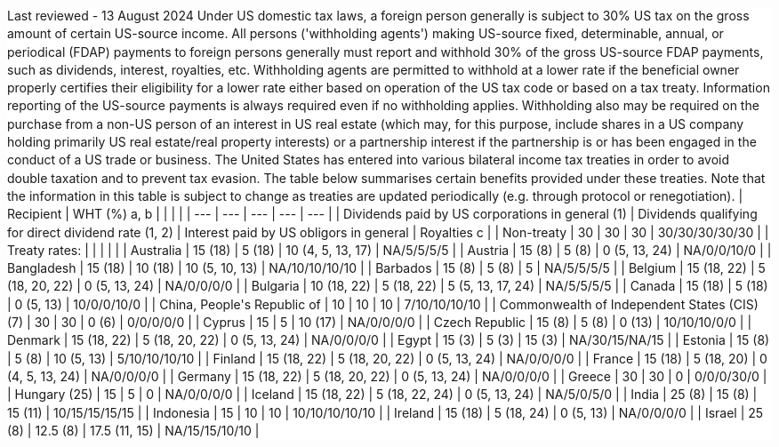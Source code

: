Last reviewed - 13 August 2024
Under US domestic tax laws, a foreign person generally is subject to 30% US tax on the gross amount of certain US-source income. All persons ('withholding agents') making US-source fixed, determinable, annual, or periodical (FDAP) payments to foreign persons generally must report and withhold 30% of the gross US-source FDAP payments, such as dividends, interest, royalties, etc. Withholding agents are permitted to withhold at a lower rate if the beneficial owner properly certifies their eligibility for a lower rate either based on operation of the US tax code or based on a tax treaty. Information reporting of the US-source payments is always required even if no withholding applies.
Withholding also may be required on the purchase from a non-US person of an interest in US real estate (which may, for this purpose, include shares in a US company holding primarily US real estate/real property interests) or a partnership interest if the partnership is or has been engaged in the conduct of a US trade or business.
The United States has entered into various bilateral income tax treaties in order to avoid double taxation and to prevent tax evasion. The table below summarises certain benefits provided under these treaties. Note that the information in this table is subject to change as treaties are updated periodically (e.g. through protocol or renegotiation).
| Recipient | WHT (%) a, b | | | |
| --- | --- | --- | --- | --- |
| Dividends paid by US corporations in general (1) | Dividends qualifying for direct dividend rate (1, 2) | Interest paid by US obligors in general | Royalties c |
| Non-treaty | 30 | 30 | 30 | 30/30/30/30/30 |
| Treaty rates: |  |  |  |  |
| Australia | 15 (18) | 5 (18) | 10 (4, 5, 13, 17) | NA/5/5/5/5 |
| Austria | 15 (8) | 5 (8) | 0 (5, 13, 24) | NA/0/0/10/0 |
| Bangladesh | 15 (18) | 10 (18) | 10 (5, 10, 13) | NA/10/10/10/10 |
| Barbados | 15 (8) | 5 (8) | 5 | NA/5/5/5/5 |
| Belgium | 15 (18, 22) | 5 (18, 20, 22) | 0 (5, 13, 24) | NA/0/0/0/0 |
| Bulgaria | 10 (18, 22) | 5 (18, 22) | 5 (5, 13, 17, 24) | NA/5/5/5/5 |
| Canada | 15 (18) | 5 (18) | 0 (5, 13) | 10/0/0/10/0 |
| China, People's Republic of | 10 | 10 | 10 | 7/10/10/10/10 |
| Commonwealth of Independent States (CIS) (7) | 30 | 30 | 0 (6) | 0/0/0/0/0 |
| Cyprus | 15 | 5 | 10 (17) | NA/0/0/0/0 |
| Czech Republic | 15 (8) | 5 (8) | 0 (13) | 10/10/10/0/0 |
| Denmark | 15 (18, 22) | 5 (18, 20, 22) | 0 (5, 13, 24) | NA/0/0/0/0 |
| Egypt | 15 (3) | 5 (3) | 15 (3) | NA/30/15/NA/15 |
| Estonia | 15 (8) | 5 (8) | 10 (5, 13) | 5/10/10/10/10 |
| Finland | 15 (18, 22) | 5 (18, 20, 22) | 0 (5, 13, 24) | NA/0/0/0/0 |
| France | 15 (18) | 5 (18, 20) | 0 (4, 5, 13, 24) | NA/0/0/0/0 |
| Germany | 15 (18, 22) | 5 (18, 20, 22) | 0 (5, 13, 24) | NA/0/0/0/0 |
| Greece | 30 | 30 | 0 | 0/0/0/30/0 |
| Hungary (25) | 15 | 5 | 0 | NA/0/0/0/0 |
| Iceland | 15 (18, 22) | 5 (18, 22, 24) | 0 (5, 13, 24) | NA/5/0/5/0 |
| India | 25 (8) | 15 (8) | 15 (11) | 10/15/15/15/15 |
| Indonesia | 15 | 10 | 10 | 10/10/10/10/10 |
| Ireland | 15 (18) | 5 (18, 24) | 0 (5, 13) | NA/0/0/0/0 |
| Israel | 25 (8) | 12.5 (8) | 17.5 (11, 15) | NA/15/15/10/10 |